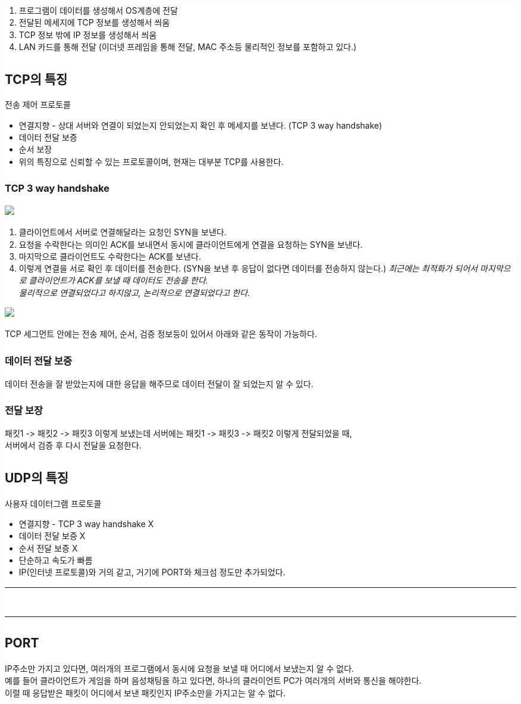 1. 프로그램이 데이터를 생성해서 OS계층에 전달
3. 전달된 메세지에 TCP 정보를 생성해서 씌움
4. TCP 정보 밖에 IP 정보를 생성해서 씌움
5. LAN 카드를 통해 전달 (이더넷 프레임을 통해 전달, MAC 주소등 물리적인 정보를 포함하고 있다.)

## TCP의 특징  
전송 제어 프로토콜  
* 연결지향 - 상대 서버와 연결이 되었는지 안되었는지 확인 후 메세지를 보낸다. (TCP 3 way handshake)
* 데이터 전달 보증
* 순서 보장
* 위의 특징으로 신뢰할 수 있는 프로토콜이며, 현재는 대부분 TCP를 사용한다.

### TCP 3 way handshake  
<image style="width: 600px" src="https://github.com/Kimpossible94/TIL/assets/80395024/63e547ba-29d3-4bfb-b974-296a705a700c">  
  
1. 클라이언트에서 서버로 연결해달라는 요청인 SYN을 보낸다.
2. 요청을 수락한다는 의미인 ACK를 보내면서 동시에 클라이언트에게 연결을 요청하는 SYN을 보낸다.
3. 마지막으로 클라이언트도 수락한다는 ACK를 보낸다.
4. 이렇게 연결을 서로 확인 후 데이터를 전송한다. (SYN을 보낸 후 응답이 없다면 데이터를 전송하지 않는다.)
*최근에는 최적화가 되어서 마지막으로 클라이언트가 ACK를 보낼 때 데이터도 전송을 한다.*  
*물리적으로 연결되었다고 하지않고, 논리적으로 연결되었다고 한다.*
  
<image style="width: 600px" src="https://github.com/Kimpossible94/TIL/assets/80395024/cfe386f0-7eee-4921-bbee-159f6173cf66">   
  
TCP 세그먼트 안에는 전송 제어, 순서, 검증 정보등이 있어서 아래와 같은 동작이 가능하다.  
  
### 데이터 전달 보증  
데이터 전송을 잘 받았는지에 대한 응답을 해주므로 데이터 전달이 잘 되었는지 알 수 있다.  

### 전달 보장  
패킷1 -> 패킷2 -> 패킷3 이렇게 보냈는데 서버에는 패킷1 -> 패킷3 -> 패킷2 이렇게 전달되었을 때,  
서버에서 검증 후 다시 전달을 요청한다.  
  
## UDP의 특징  
사용자 데이터그램 프로토콜  
* 연결지향 - TCP 3 way handshake X
* 데이터 전달 보증 X
* 순서 전달 보증 X
* 단순하고 속도가 빠름
* IP(인터넷 프로토콜)와 거의 같고, 거기에 PORT와 체크섬 정도만 추가되었다.
---

<br>

---
## PORT  
IP주소만 가지고 있다면, 여러개의 프로그램에서 동시에 요청을 보낼 때 어디에서 보냈는지 알 수 없다.  
예를 들어 클라이언트가 게임을 하며 음성채팅을 하고 있다면, 하나의 클라이언트 PC가 여러개의 서버와 통신을 해야한다.  
이럴 때 응답받은 패킷이 어디에서 보낸 패킷인지 IP주소만을 가지고는 알 수 없다.  
  